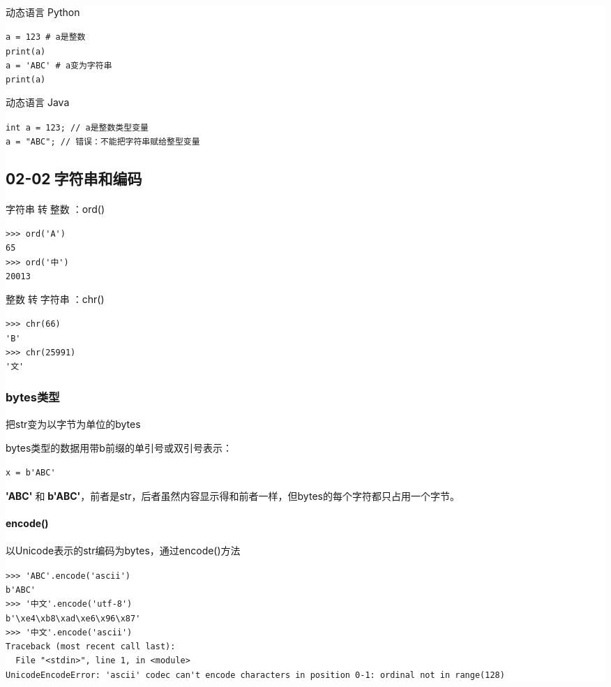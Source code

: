 动态语言 Python

```
a = 123 # a是整数
print(a)
a = 'ABC' # a变为字符串
print(a)
```

动态语言 Java

```
int a = 123; // a是整数类型变量
a = "ABC"; // 错误：不能把字符串赋给整型变量
```

## 02-02 字符串和编码

字符串 转 整数 ：ord()

```
>>> ord('A')
65
>>> ord('中')
20013
```

整数 转 字符串 ：chr()

```
>>> chr(66)
'B'
>>> chr(25991)
'文'
```

### bytes类型

把str变为以字节为单位的bytes  

bytes类型的数据用带b前缀的单引号或双引号表示：

```
x = b'ABC'
```

**'ABC'** 和 **b'ABC'**，前者是str，后者虽然内容显示得和前者一样，但bytes的每个字符都只占用一个字节。

#### encode()

以Unicode表示的str编码为bytes，通过encode()方法

```
>>> 'ABC'.encode('ascii')
b'ABC'
>>> '中文'.encode('utf-8')
b'\xe4\xb8\xad\xe6\x96\x87'
>>> '中文'.encode('ascii')
Traceback (most recent call last):
  File "<stdin>", line 1, in <module>
UnicodeEncodeError: 'ascii' codec can't encode characters in position 0-1: ordinal not in range(128)
```
